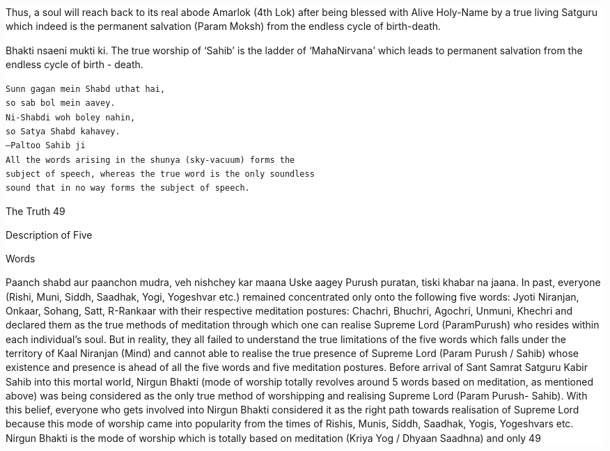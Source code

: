 Thus, a soul will reach back to its real abode Amarlok
(4th Lok) after being blessed with Alive Holy-Name by a true
living Satguru which indeed is the permanent salvation
(Param Moksh) from the endless cycle of birth-death.

Bhakti nsaeni mukti ki.
The true worship of ‘Sahib’ is the ladder of
‘MahaNirvana’ which leads to permanent salvation from
the endless cycle of birth - death.

```
Sunn gagan mein Shabd uthat hai,
so sab bol mein aavey.
Ni-Shabdi woh boley nahin,
so Satya Shabd kahavey.
—Paltoo Sahib ji
All the words arising in the shunya (sky-vacuum) forms the
subject of speech, whereas the true word is the only soundless
sound that in no way forms the subject of speech.
```

The Truth 49

Description of Five

Words

Paanch shabd aur paanchon mudra, veh nishchey kar maana
Uske aagey Purush puratan, tiski khabar na jaana.
In past, everyone (Rishi, Muni, Siddh, Saadhak, Yogi,
Yogeshvar etc.) remained concentrated only onto the
following five words: Jyoti Niranjan, Onkaar, Sohang, Satt,
R-Rankaar with their respective meditation postures:
Chachri, Bhuchri, Agochri, Unmuni, Khechri and declared
them as the true methods of meditation through which one
can realise Supreme Lord (ParamPurush) who resides
within each individual’s soul. But in reality, they all failed
to understand the true limitations of the five words which
falls under the territory of Kaal Niranjan (Mind) and
cannot able to realise the true presence of Supreme Lord
(Param Purush / Sahib) whose existence and presence is
ahead of all the five words and five meditation postures.
Before arrival of Sant Samrat Satguru Kabir Sahib into
this mortal world, Nirgun Bhakti (mode of worship totally
revolves around 5 words based on meditation, as mentioned
above) was being considered as the only true method of
worshipping and realising Supreme Lord (Param Purush-
Sahib). With this belief, everyone who gets involved into
Nirgun Bhakti considered it as the right path towards
realisation of Supreme Lord because this mode of worship
came into popularity from the times of Rishis, Munis, Siddh,
Saadhak, Yogis, Yogeshvars etc.
Nirgun Bhakti is the mode of worship which is totally
based on meditation (Kriya Yog / Dhyaan Saadhna) and only
49

